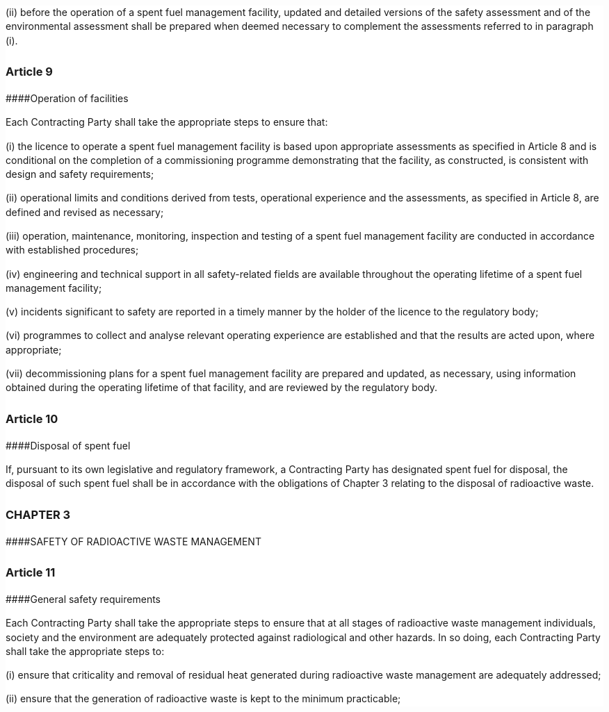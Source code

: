 (ii) before the operation of a spent fuel management facility, updated and detailed versions of the safety assessment and of the environmental assessment shall be prepared when deemed necessary to complement the assessments referred to in paragraph (i).  

### Article  9  

####Operation of facilities

Each Contracting Party shall take the appropriate steps to ensure that:  

(i) the licence to operate a spent fuel management facility is based upon appropriate assessments as specified in Article 8 and is conditional on the completion of a commissioning programme demonstrating that the facility, as constructed, is consistent with design and safety requirements;  

(ii) operational limits and conditions derived from tests, operational experience and the assessments, as specified in Article 8, are defined and revised as necessary;  

(iii) operation, maintenance, monitoring, inspection and testing of a spent fuel management facility are conducted in accordance with established procedures;  

(iv) engineering and technical support in all safety-related fields are available throughout the operating lifetime of a spent fuel management facility;   

(v) incidents significant to safety are reported in a timely manner by the holder of the licence to the regulatory body;  

(vi) programmes to collect and analyse relevant operating experience are established and that the results are acted upon, where appropriate;  

(vii) decommissioning plans for a spent fuel management facility are prepared and updated, as necessary, using information obtained during the operating lifetime of that facility, and are reviewed by the regulatory body.  

### Article  10  

####Disposal of spent fuel

If, pursuant to its own legislative and regulatory framework, a Contracting Party has designated spent fuel for disposal, the disposal of such spent fuel shall be in accordance with the obligations of Chapter 3 relating to the disposal of radioactive waste. 

### CHAPTER  3  

####SAFETY OF RADIOACTIVE WASTE MANAGEMENT

### Article  11  

####General safety requirements

Each Contracting Party shall take the appropriate steps to ensure that at all stages of radioactive waste management individuals, society and the environment are adequately protected against radiological and other hazards. In so doing, each Contracting Party shall take the appropriate steps to: 

(i) ensure that criticality and removal of residual heat generated during radioactive waste management are adequately addressed;  

(ii) ensure that the generation of radioactive waste is kept to the minimum practicable;  

